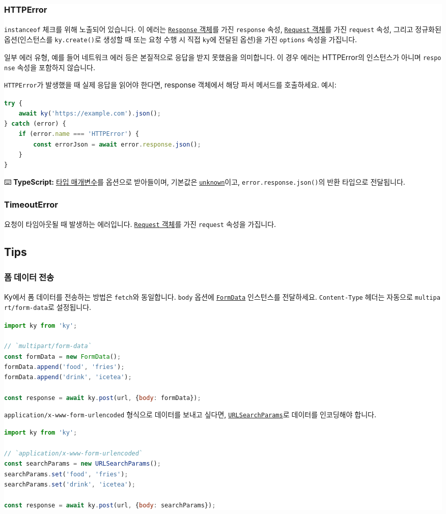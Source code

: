 ### HTTPError

`instanceof` 체크를 위해 노출되어 있습니다. 이 에러는 [`Response` 객체](https://developer.mozilla.org/en-US/docs/Web/API/Response)를 가진 `response` 속성, [`Request` 객체](https://developer.mozilla.org/en-US/docs/Web/API/Request)를 가진 `request` 속성, 그리고 정규화된 옵션(인스턴스를 `ky.create()`로 생성할 때 또는 요청 수행 시 직접 `ky`에 전달된 옵션)을 가진 `options` 속성을 가집니다.

일부 에러 유형, 예를 들어 네트워크 에러 등은 본질적으로 응답을 받지 못했음을 의미합니다. 이 경우 에러는 HTTPError의 인스턴스가 아니며 `response` 속성을 포함하지 않습니다.

`HTTPError`가 발생했을 때 실제 응답을 읽어야 한다면, response 객체에서 해당 파서 메서드를 호출하세요. 예시:

```js
try {
	await ky('https://example.com').json();
} catch (error) {
	if (error.name === 'HTTPError') {
		const errorJson = await error.response.json();
	}
}
```

⌨️ **TypeScript:** [타입 매개변수](https://www.typescriptlang.org/docs/handbook/2/generics.html)를 옵션으로 받아들이며, 기본값은 [`unknown`](https://www.typescriptlang.org/docs/handbook/2/functions.html#unknown)이고, `error.response.json()`의 반환 타입으로 전달됩니다.

### TimeoutError

요청이 타임아웃될 때 발생하는 에러입니다. [`Request` 객체](https://developer.mozilla.org/en-US/docs/Web/API/Request)를 가진 `request` 속성을 가집니다.

## Tips

### 폼 데이터 전송

Ky에서 폼 데이터를 전송하는 방법은 `fetch`와 동일합니다. `body` 옵션에 [`FormData`](https://developer.mozilla.org/en-US/docs/Web/API/FormData) 인스턴스를 전달하세요. `Content-Type` 헤더는 자동으로 `multipart/form-data`로 설정됩니다.

```js
import ky from 'ky';

// `multipart/form-data`
const formData = new FormData();
formData.append('food', 'fries');
formData.append('drink', 'icetea');

const response = await ky.post(url, {body: formData});
```

`application/x-www-form-urlencoded` 형식으로 데이터를 보내고 싶다면, [`URLSearchParams`](https://developer.mozilla.org/en-US/docs/Web/API/URLSearchParams)로 데이터를 인코딩해야 합니다.

```js
import ky from 'ky';

// `application/x-www-form-urlencoded`
const searchParams = new URLSearchParams();
searchParams.set('food', 'fries');
searchParams.set('drink', 'icetea');

const response = await ky.post(url, {body: searchParams});
```
